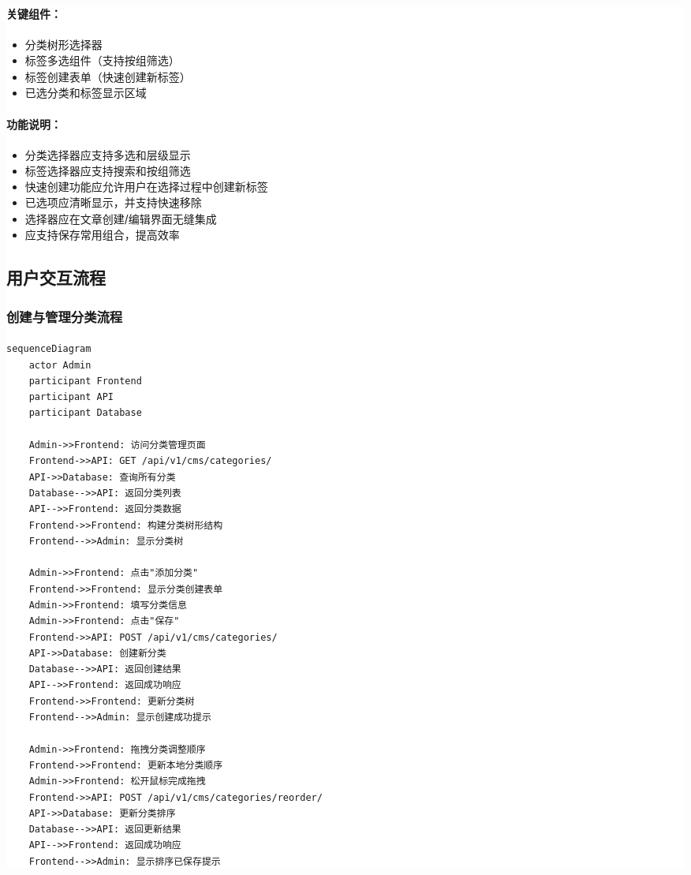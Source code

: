 #### 关键组件：

- 分类树形选择器
- 标签多选组件（支持按组筛选）
- 标签创建表单（快速创建新标签）
- 已选分类和标签显示区域

#### 功能说明：

- 分类选择器应支持多选和层级显示
- 标签选择器应支持搜索和按组筛选
- 快速创建功能应允许用户在选择过程中创建新标签
- 已选项应清晰显示，并支持快速移除
- 选择器应在文章创建/编辑界面无缝集成
- 应支持保存常用组合，提高效率

## 用户交互流程

### 创建与管理分类流程

```mermaid
sequenceDiagram
    actor Admin
    participant Frontend
    participant API
    participant Database
    
    Admin->>Frontend: 访问分类管理页面
    Frontend->>API: GET /api/v1/cms/categories/
    API->>Database: 查询所有分类
    Database-->>API: 返回分类列表
    API-->>Frontend: 返回分类数据
    Frontend->>Frontend: 构建分类树形结构
    Frontend-->>Admin: 显示分类树
    
    Admin->>Frontend: 点击"添加分类"
    Frontend->>Frontend: 显示分类创建表单
    Admin->>Frontend: 填写分类信息
    Admin->>Frontend: 点击"保存"
    Frontend->>API: POST /api/v1/cms/categories/
    API->>Database: 创建新分类
    Database-->>API: 返回创建结果
    API-->>Frontend: 返回成功响应
    Frontend->>Frontend: 更新分类树
    Frontend-->>Admin: 显示创建成功提示
    
    Admin->>Frontend: 拖拽分类调整顺序
    Frontend->>Frontend: 更新本地分类顺序
    Admin->>Frontend: 松开鼠标完成拖拽
    Frontend->>API: POST /api/v1/cms/categories/reorder/
    API->>Database: 更新分类排序
    Database-->>API: 返回更新结果
    API-->>Frontend: 返回成功响应
    Frontend-->>Admin: 显示排序已保存提示
```
